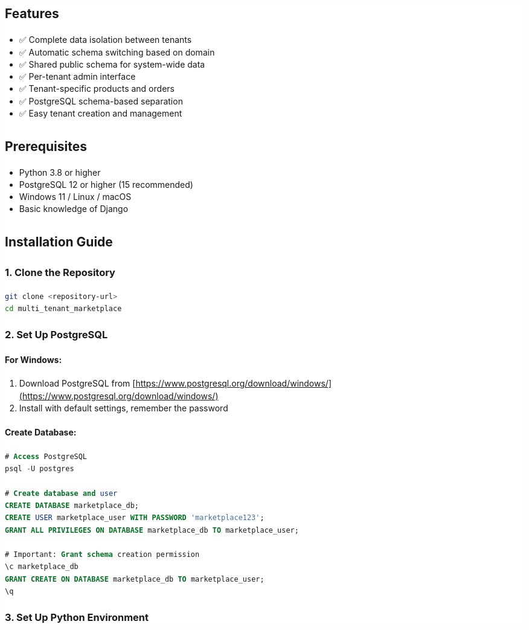 ## Features

- ✅ Complete data isolation between tenants
- ✅ Automatic schema switching based on domain
- ✅ Shared public schema for system-wide data
- ✅ Per-tenant admin interface
- ✅ Tenant-specific products and orders
- ✅ PostgreSQL schema-based separation
- ✅ Easy tenant creation and management

## Prerequisites

- Python 3.8 or higher
- PostgreSQL 12 or higher (15 recommended)
- Windows 11 / Linux / macOS
- Basic knowledge of Django

## Installation Guide

### 1. Clone the Repository
```bash
git clone <repository-url>
cd multi_tenant_marketplace
```

### 2. Set Up PostgreSQL

#### For Windows:
1. Download PostgreSQL from [https://www.postgresql.org/download/windows/](https://www.postgresql.org/download/windows/)
2. Install with default settings, remember the password

#### Create Database:
```sql
# Access PostgreSQL
psql -U postgres

# Create database and user
CREATE DATABASE marketplace_db;
CREATE USER marketplace_user WITH PASSWORD 'marketplace123';
GRANT ALL PRIVILEGES ON DATABASE marketplace_db TO marketplace_user;

# Important: Grant schema creation permission
\c marketplace_db
GRANT CREATE ON DATABASE marketplace_db TO marketplace_user;
\q
```

### 3. Set Up Python Environment
